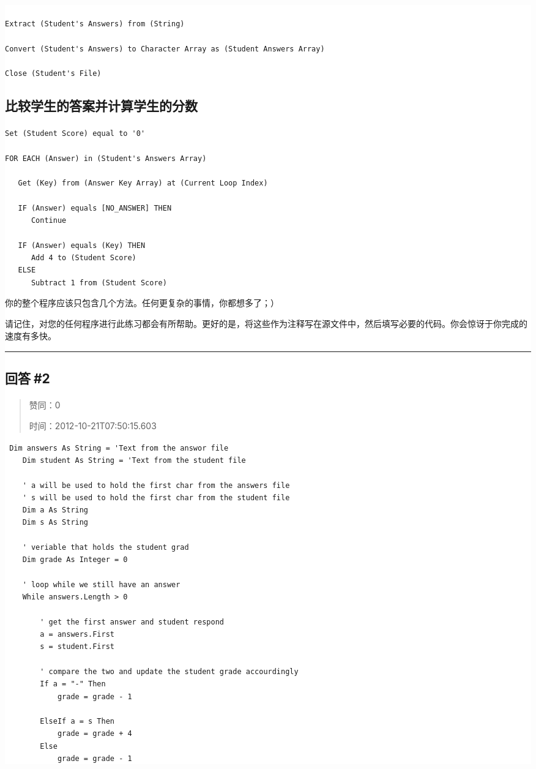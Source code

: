 ```

Extract (Student's Answers) from (String)

Convert (Student's Answers) to Character Array as (Student Answers Array)

Close (Student's File) 
```

## 比较学生的答案并计算学生的分数

```
Set (Student Score) equal to '0'

FOR EACH (Answer) in (Student's Answers Array)

   Get (Key) from (Answer Key Array) at (Current Loop Index)

   IF (Answer) equals [NO_ANSWER] THEN
      Continue

   IF (Answer) equals (Key) THEN
      Add 4 to (Student Score)
   ELSE
      Subtract 1 from (Student Score) 
```

你的整个程序应该只包含几个方法。任何更复杂的事情，你都想多了；）

请记住，对您的任何程序进行此练习都会有所帮助。更好的是，将这些作为注释写在源文件中，然后填写必要的代码。你会惊讶于你完成的速度有多快。

* * *

## 回答 #2

> 赞同：0
> 
> 时间：2012-10-21T07:50:15.603

```
 Dim answers As String = 'Text from the answor file
    Dim student As String = 'Text from the student file

    ' a will be used to hold the first char from the answers file
    ' s will be used to hold the first char from the student file
    Dim a As String
    Dim s As String

    ' veriable that holds the student grad
    Dim grade As Integer = 0

    ' loop while we still have an answer
    While answers.Length > 0

        ' get the first answer and student respond
        a = answers.First
        s = student.First

        ' compare the two and update the student grade accourdingly
        If a = "-" Then
            grade = grade - 1

        ElseIf a = s Then
            grade = grade + 4
        Else
            grade = grade - 1
```